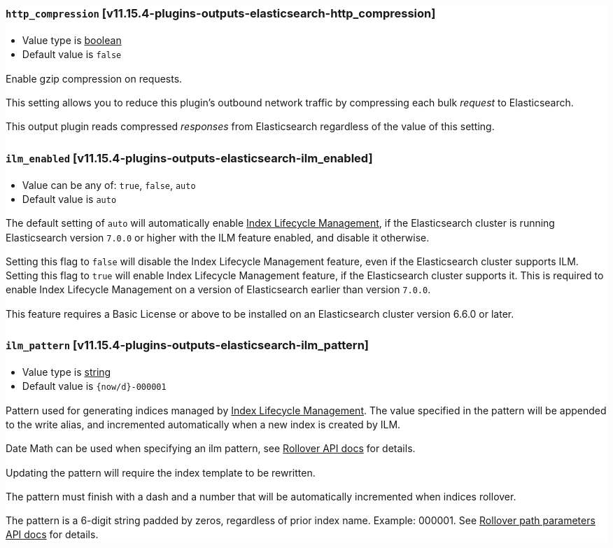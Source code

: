 ### `http_compression` [v11.15.4-plugins-outputs-elasticsearch-http_compression]

* Value type is [boolean](/lsr/value-types.md#boolean)
* Default value is `false`

Enable gzip compression on requests.

This setting allows you to reduce this plugin’s outbound network traffic by compressing each bulk *request* to Elasticsearch.

This output plugin reads compressed *responses* from Elasticsearch regardless of the value of this setting.

### `ilm_enabled` [v11.15.4-plugins-outputs-elasticsearch-ilm_enabled]

* Value can be any of: `true`, `false`, `auto`
* Default value is `auto`

The default setting of `auto` will automatically enable [Index Lifecycle Management](https://www.elastic.co/guide/en/elasticsearch/reference/current/index-lifecycle-management.html), if the Elasticsearch cluster is running Elasticsearch version `7.0.0` or higher with the ILM feature enabled, and disable it otherwise.

Setting this flag to `false` will disable the Index Lifecycle Management feature, even if the Elasticsearch cluster supports ILM. Setting this flag to `true` will enable Index Lifecycle Management feature, if the Elasticsearch cluster supports it. This is required to enable Index Lifecycle Management on a version of Elasticsearch earlier than version `7.0.0`.

This feature requires a Basic License or above to be installed on an Elasticsearch cluster version 6.6.0 or later.

### `ilm_pattern` [v11.15.4-plugins-outputs-elasticsearch-ilm_pattern]

* Value type is [string](/lsr/value-types.md#string)
* Default value is `{now/d}-000001`

Pattern used for generating indices managed by [Index Lifecycle Management](https://www.elastic.co/guide/en/elasticsearch/reference/current/index-lifecycle-management.html). The value specified in the pattern will be appended to the write alias, and incremented automatically when a new index is created by ILM.

Date Math can be used when specifying an ilm pattern, see [Rollover API docs](https://www.elastic.co/guide/en/elasticsearch/reference/current/indices-rollover-index.html#_using_date_math_with_the_rollover_api) for details.

Updating the pattern will require the index template to be rewritten.

The pattern must finish with a dash and a number that will be automatically incremented when indices rollover.

The pattern is a 6-digit string padded by zeros, regardless of prior index name. Example: 000001. See [Rollover path parameters API docs](https://www.elastic.co/guide/en/elasticsearch/reference/current/indices-rollover-index.html#rollover-index-api-path-params) for details.
